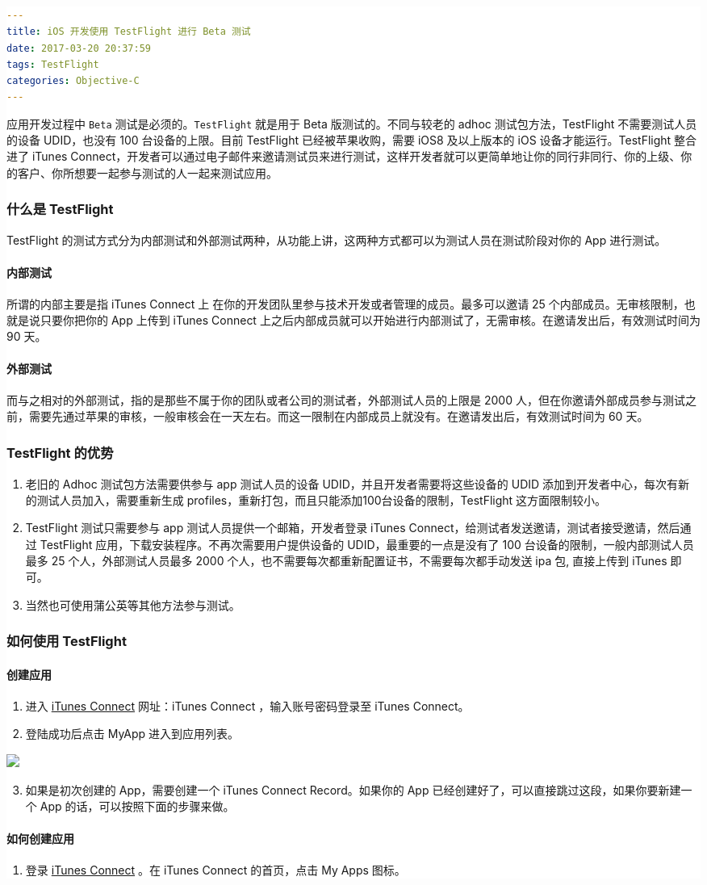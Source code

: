 ```yaml
---
title: iOS 开发使用 TestFlight 进行 Beta 测试
date: 2017-03-20 20:37:59
tags: TestFlight
categories: Objective-C
---
```


应用开发过程中 `Beta` 测试是必须的。`TestFlight` 就是用于 Beta 版测试的。不同与较老的 adhoc 测试包方法，TestFlight 不需要测试人员的设备 UDID，也没有 100 台设备的上限。目前 TestFlight 已经被苹果收购，需要 iOS8 及以上版本的 iOS 设备才能运行。TestFlight 整合进了 iTunes Connect，开发者可以通过电子邮件来邀请测试员来进行测试，这样开发者就可以更简单地让你的同行非同行、你的上级、你的客户、你所想要一起参与测试的人一起来测试应用。

### 什么是 TestFlight
TestFlight 的测试方式分为内部测试和外部测试两种，从功能上讲，这两种方式都可以为测试人员在测试阶段对你的 App 进行测试。



#### 内部测试
所谓的内部主要是指 iTunes Connect 上 在你的开发团队里参与技术开发或者管理的成员。最多可以邀请 25 个内部成员。无审核限制，也就是说只要你把你的 App 上传到 iTunes Connect 上之后内部成员就可以开始进行内部测试了，无需审核。在邀请发出后，有效测试时间为 90 天。

#### 外部测试
而与之相对的外部测试，指的是那些不属于你的团队或者公司的测试者，外部测试人员的上限是 2000 人，但在你邀请外部成员参与测试之前，需要先通过苹果的审核，一般审核会在一天左右。而这一限制在内部成员上就没有。在邀请发出后，有效测试时间为 60 天。



### TestFlight 的优势
1. 老旧的 Adhoc 测试包方法需要供参与 app 测试人员的设备 UDID，并且开发者需要将这些设备的 UDID 添加到开发者中心，每次有新的测试人员加入，需要重新生成 profiles，重新打包，而且只能添加100台设备的限制，TestFlight 这方面限制较小。

2. TestFlight 测试只需要参与 app 测试人员提供一个邮箱，开发者登录 iTunes Connect，给测试者发送邀请，测试者接受邀请，然后通过 TestFlight 应用，下载安装程序。不再次需要用户提供设备的 UDID，最重要的一点是没有了 100 台设备的限制，一般内部测试人员最多 25 个人，外部测试人员最多 2000 个人，也不需要每次都重新配置证书，不需要每次都手动发送 ipa 包, 直接上传到 iTunes 即可。

3. 当然也可使用蒲公英等其他方法参与测试。


### 如何使用 TestFlight
#### 创建应用

1. 进入 [iTunes Connect](https://itunesconnect.apple.com/) 网址：iTunes Connect ，输入账号密码登录至 iTunes Connect。

2. 登陆成功后点击 MyApp 进入到应用列表。

  <img src="https://www.lewanny.com/images/iOS-beta-text-with-TestFlight/myApp.png" width=520>
  
3. 如果是初次创建的 App，需要创建一个 iTunes Connect Record。如果你的 App 已经创建好了，可以直接跳过这段，如果你要新建一个 App 的话，可以按照下面的步骤来做。


#### 如何创建应用

1. 登录 [iTunes Connect](https://itunesconnect.apple.com/login) 。在 iTunes Connect 的首页，点击 My Apps 图标。

